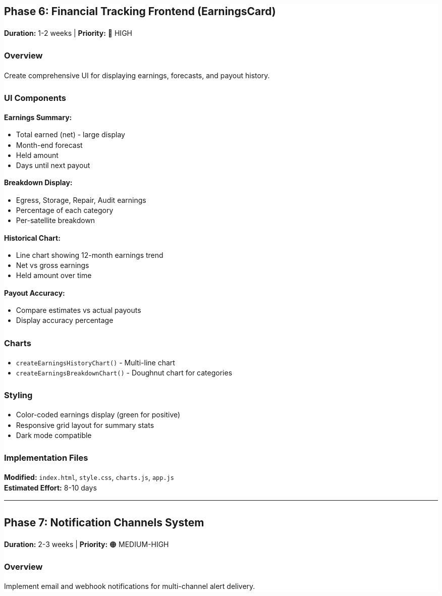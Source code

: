 
## Phase 6: Financial Tracking Frontend (EarningsCard)

**Duration:** 1-2 weeks | **Priority:** 🔴 HIGH

### Overview
Create comprehensive UI for displaying earnings, forecasts, and payout history.

### UI Components

**Earnings Summary:**
- Total earned (net) - large display
- Month-end forecast
- Held amount
- Days until next payout

**Breakdown Display:**
- Egress, Storage, Repair, Audit earnings
- Percentage of each category
- Per-satellite breakdown

**Historical Chart:**
- Line chart showing 12-month earnings trend
- Net vs gross earnings
- Held amount over time

**Payout Accuracy:**
- Compare estimates vs actual payouts
- Display accuracy percentage

### Charts
- `createEarningsHistoryChart()` - Multi-line chart
- `createEarningsBreakdownChart()` - Doughnut chart for categories

### Styling
- Color-coded earnings display (green for positive)
- Responsive grid layout for summary stats
- Dark mode compatible

### Implementation Files
**Modified:** `index.html`, `style.css`, `charts.js`, `app.js`  
**Estimated Effort:** 8-10 days

---

## Phase 7: Notification Channels System

**Duration:** 2-3 weeks | **Priority:** 🟠 MEDIUM-HIGH

### Overview
Implement email and webhook notifications for multi-channel alert delivery.
